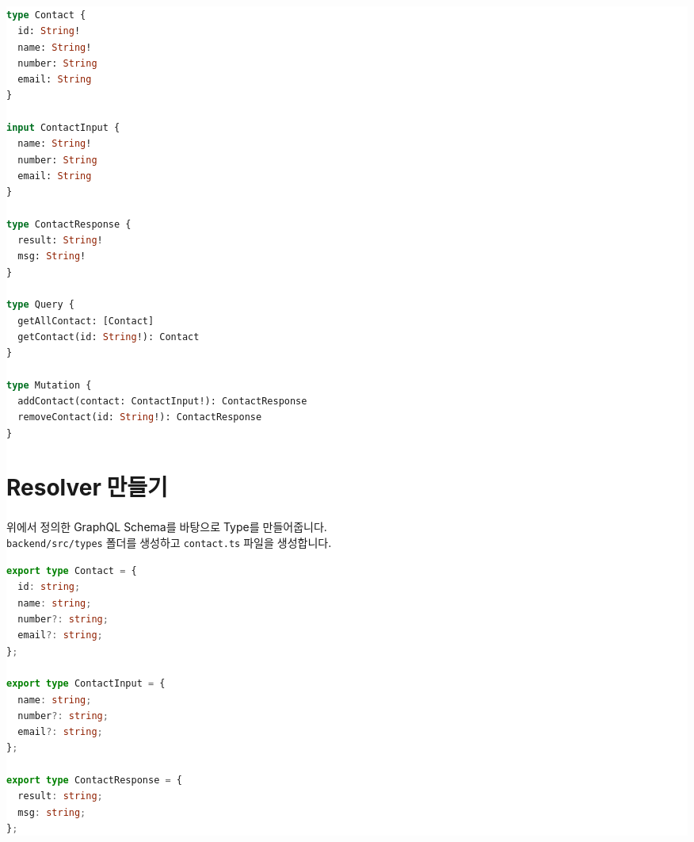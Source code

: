 ```graphql
type Contact {
  id: String!
  name: String!
  number: String
  email: String
}

input ContactInput {
  name: String!
  number: String
  email: String
}

type ContactResponse {
  result: String!
  msg: String!
}

type Query {
  getAllContact: [Contact]
  getContact(id: String!): Contact
}

type Mutation {
  addContact(contact: ContactInput!): ContactResponse
  removeContact(id: String!): ContactResponse
}
```

# Resolver 만들기

위에서 정의한 GraphQL Schema를 바탕으로 Type를 만들어줍니다.  
`backend/src/types` 폴더를 생성하고 `contact.ts` 파일을 생성합니다.

```typescript
export type Contact = {
  id: string;
  name: string;
  number?: string;
  email?: string;
};

export type ContactInput = {
  name: string;
  number?: string;
  email?: string;
};

export type ContactResponse = {
  result: string;
  msg: string;
};
```
